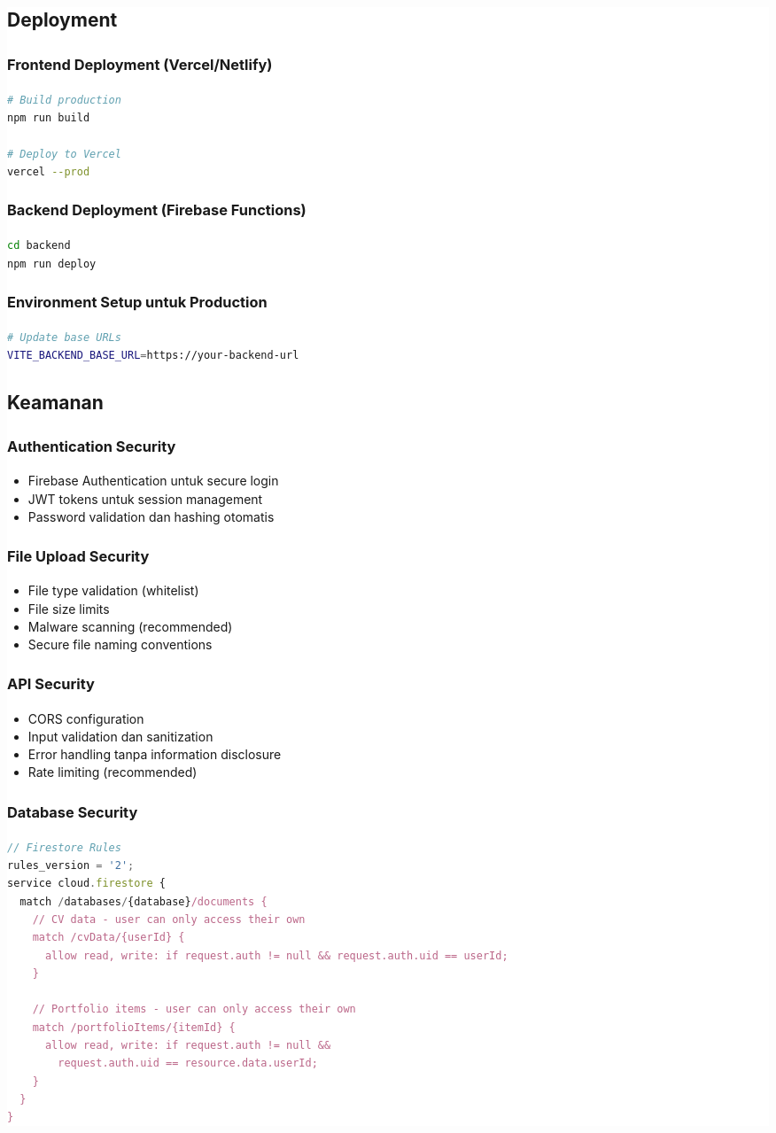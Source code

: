 ## Deployment

### Frontend Deployment (Vercel/Netlify)
```bash
# Build production
npm run build

# Deploy to Vercel
vercel --prod
```

### Backend Deployment (Firebase Functions)
```bash
cd backend
npm run deploy
```

### Environment Setup untuk Production
```bash
# Update base URLs
VITE_BACKEND_BASE_URL=https://your-backend-url
```

## Keamanan

### Authentication Security
- Firebase Authentication untuk secure login
- JWT tokens untuk session management
- Password validation dan hashing otomatis

### File Upload Security
- File type validation (whitelist)
- File size limits
- Malware scanning (recommended)
- Secure file naming conventions

### API Security
- CORS configuration
- Input validation dan sanitization
- Error handling tanpa information disclosure
- Rate limiting (recommended)

### Database Security
```javascript
// Firestore Rules
rules_version = '2';
service cloud.firestore {
  match /databases/{database}/documents {
    // CV data - user can only access their own
    match /cvData/{userId} {
      allow read, write: if request.auth != null && request.auth.uid == userId;
    }
    
    // Portfolio items - user can only access their own
    match /portfolioItems/{itemId} {
      allow read, write: if request.auth != null && 
        request.auth.uid == resource.data.userId;
    }
  }
}
```

